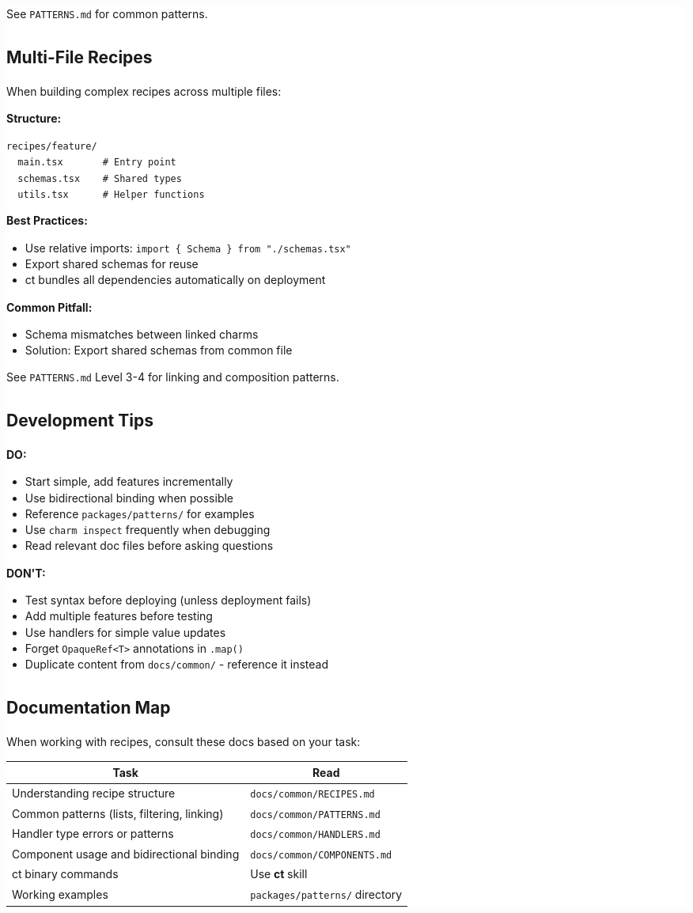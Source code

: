 See `PATTERNS.md` for common patterns.

## Multi-File Recipes

When building complex recipes across multiple files:

**Structure:**
```
recipes/feature/
  main.tsx       # Entry point
  schemas.tsx    # Shared types
  utils.tsx      # Helper functions
```

**Best Practices:**
- Use relative imports: `import { Schema } from "./schemas.tsx"`
- Export shared schemas for reuse
- ct bundles all dependencies automatically on deployment

**Common Pitfall:**
- Schema mismatches between linked charms
- Solution: Export shared schemas from common file

See `PATTERNS.md` Level 3-4 for linking and composition patterns.

## Development Tips

**DO:**
- Start simple, add features incrementally
- Use bidirectional binding when possible
- Reference `packages/patterns/` for examples
- Use `charm inspect` frequently when debugging
- Read relevant doc files before asking questions

**DON'T:**
- Test syntax before deploying (unless deployment fails)
- Add multiple features before testing
- Use handlers for simple value updates
- Forget `OpaqueRef<T>` annotations in `.map()`
- Duplicate content from `docs/common/` - reference it instead

## Documentation Map

When working with recipes, consult these docs based on your task:

| Task | Read |
|------|------|
| Understanding recipe structure | `docs/common/RECIPES.md` |
| Common patterns (lists, filtering, linking) | `docs/common/PATTERNS.md` |
| Handler type errors or patterns | `docs/common/HANDLERS.md` |
| Component usage and bidirectional binding | `docs/common/COMPONENTS.md` |
| ct binary commands | Use **ct** skill |
| Working examples | `packages/patterns/` directory |
